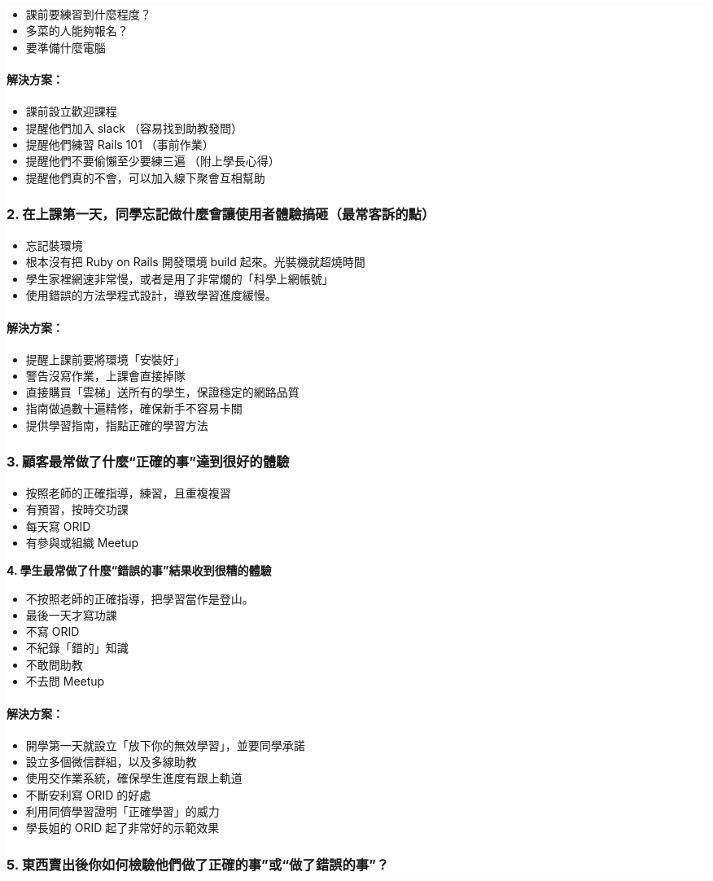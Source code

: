 - 課前要練習到什麼程度？
- 多菜的人能夠報名？
- 要準備什麼電腦

#### 解決方案：

- 課前設立歡迎課程
- 提醒他們加入 slack （容易找到助教發問）
- 提醒他們練習 Rails 101 （事前作業）
- 提醒他們不要偷懶至少要練三遍 （附上學長心得）
- 提醒他們真的不會，可以加入線下聚會互相幫助

### 2. 在上課第一天，同學忘記做什麼會讓使用者體驗搞砸（最常客訴的點）

- 忘記裝環境
- 根本沒有把 Ruby on Rails 開發環境 build 起來。光裝機就超燒時間
- 學生家裡網速非常慢，或者是用了非常爛的「科學上網帳號」
- 使用錯誤的方法學程式設計，導致學習進度緩慢。

#### 解決方案：

- 提醒上課前要將環境「安裝好」
- 警告沒寫作業，上課會直接掉隊
- 直接購買「雲梯」送所有的學生，保證穩定的網路品質
- 指南做過數十遍精修，確保新手不容易卡關
- 提供學習指南，指點正確的學習方法

### 3. 顧客最常做了什麼“正確的事”達到很好的體驗

- 按照老師的正確指導，練習，且重複複習
- 有預習，按時交功課
- 每天寫 ORID
- 有參與或組織 Meetup

**4. 學生最常做了什麼“錯誤的事”結果收到很糟的體驗**

- 不按照老師的正確指導，把學習當作是登山。
- 最後一天才寫功課
- 不寫 ORID
- 不紀錄「錯的」知識
- 不敢問助教
- 不去問 Meetup

#### 解決方案：

- 開學第一天就設立「放下你的無效學習」，並要同學承諾
- 設立多個微信群組，以及多線助教
- 使用交作業系統，確保學生進度有跟上軌道
- 不斷安利寫 ORID 的好處
- 利用同儕學習證明「正確學習」的威力
- 學長姐的 ORID 起了非常好的示範效果

### 5. 東西賣出後你如何檢驗他們做了正確的事”或“做了錯誤的事”？

